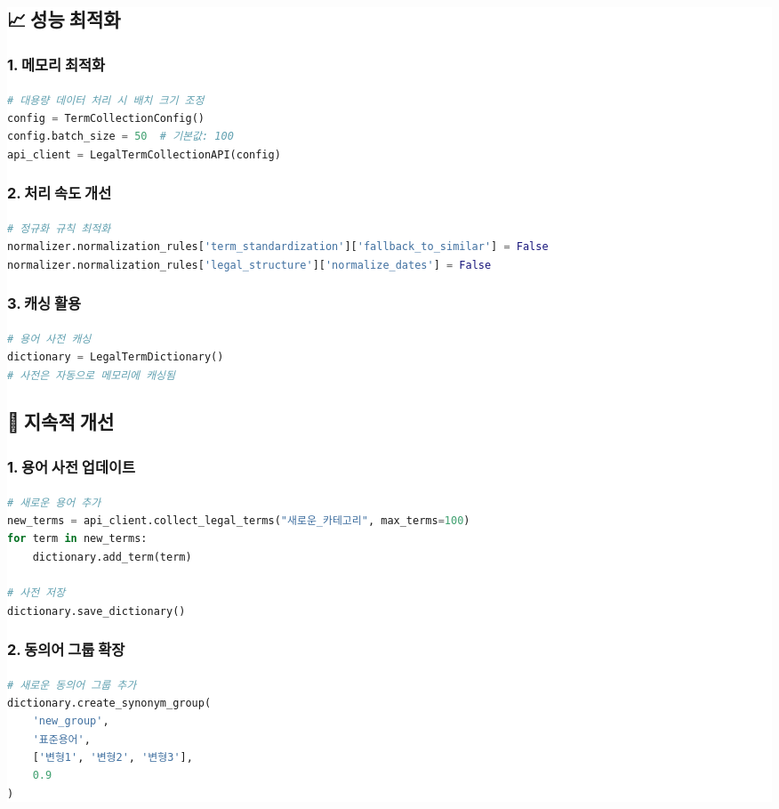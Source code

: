 ## 📈 성능 최적화

### 1. 메모리 최적화

```python
# 대용량 데이터 처리 시 배치 크기 조정
config = TermCollectionConfig()
config.batch_size = 50  # 기본값: 100
api_client = LegalTermCollectionAPI(config)
```

### 2. 처리 속도 개선

```python
# 정규화 규칙 최적화
normalizer.normalization_rules['term_standardization']['fallback_to_similar'] = False
normalizer.normalization_rules['legal_structure']['normalize_dates'] = False
```

### 3. 캐싱 활용

```python
# 용어 사전 캐싱
dictionary = LegalTermDictionary()
# 사전은 자동으로 메모리에 캐싱됨
```

## 🔄 지속적 개선

### 1. 용어 사전 업데이트

```python
# 새로운 용어 추가
new_terms = api_client.collect_legal_terms("새로운_카테고리", max_terms=100)
for term in new_terms:
    dictionary.add_term(term)

# 사전 저장
dictionary.save_dictionary()
```

### 2. 동의어 그룹 확장

```python
# 새로운 동의어 그룹 추가
dictionary.create_synonym_group(
    'new_group',
    '표준용어',
    ['변형1', '변형2', '변형3'],
    0.9
)
```
